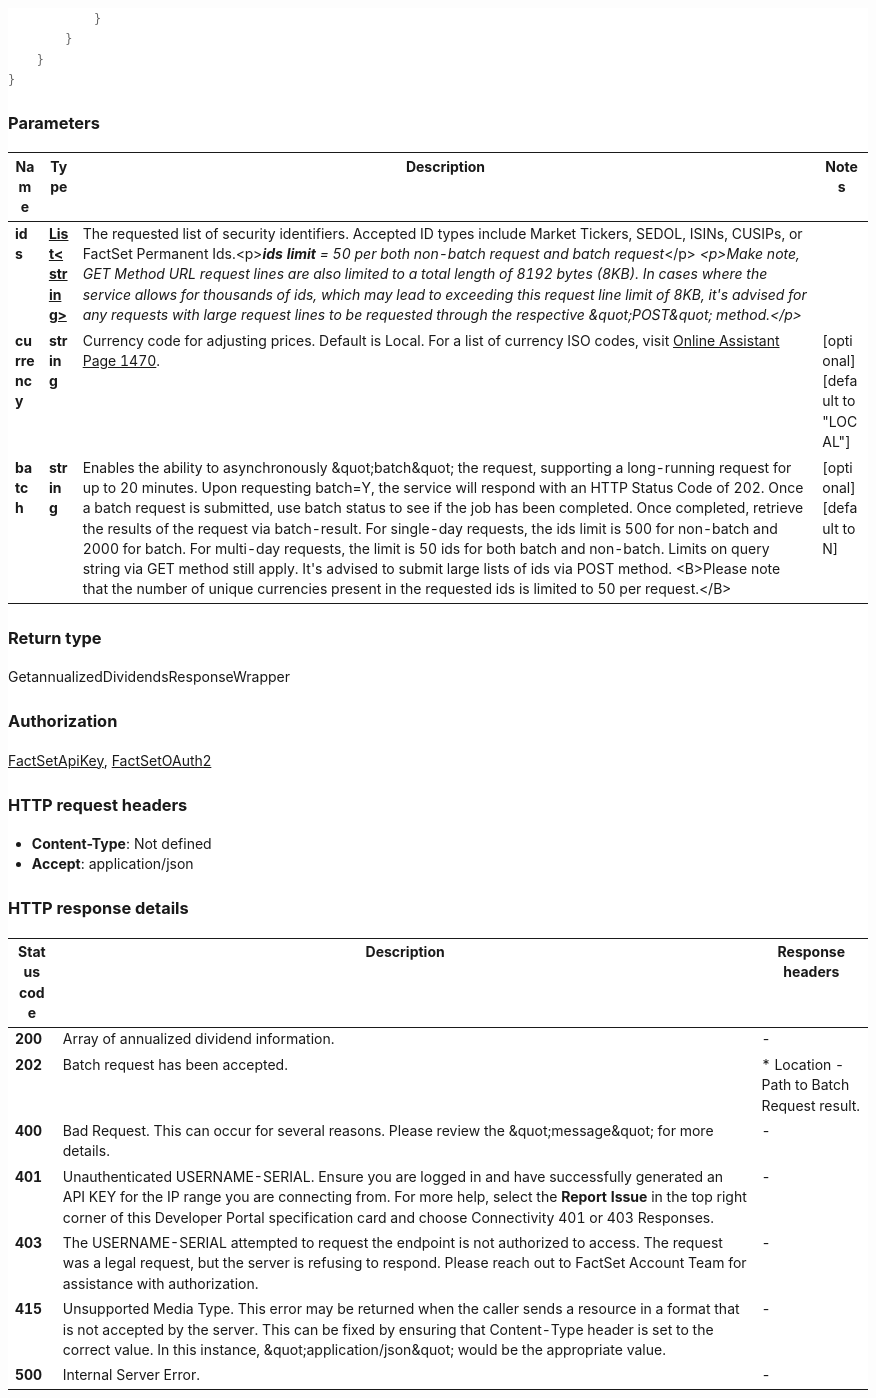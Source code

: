 ```csharp
            }
        }
    }
}
```

### Parameters

Name | Type | Description  | Notes
------------- | ------------- | ------------- | -------------
 **ids** | [**List&lt;string&gt;**](string.md)| The requested list of security identifiers. Accepted ID types include Market Tickers, SEDOL, ISINs, CUSIPs, or FactSet Permanent Ids.&lt;p&gt;***ids limit** &#x3D;  50 per both non-batch request and batch request*&lt;/p&gt; *&lt;p&gt;Make note, GET Method URL request lines are also limited to a total length of 8192 bytes (8KB). In cases where the service allows for thousands of ids, which may lead to exceeding this request line limit of 8KB, it&#39;s advised for any requests with large request lines to be requested through the respective \&quot;POST\&quot; method.&lt;/p&gt;* | 
 **currency** | **string**| Currency code for adjusting prices. Default is Local. For a list of currency ISO codes, visit [Online Assistant Page 1470](https://oa.apps.factset.com/pages/1470). | [optional] [default to &quot;LOCAL&quot;]
 **batch** | **string**| Enables the ability to asynchronously \&quot;batch\&quot; the request, supporting a long-running request for up to 20 minutes. Upon requesting batch&#x3D;Y, the service will respond with an HTTP Status Code of 202. Once a batch request is submitted, use batch status to see if the job has been completed. Once completed, retrieve the results of the request via batch-result.  For single-day requests, the ids limit is 500 for non-batch and 2000 for batch. For multi-day requests, the limit is 50 ids for both batch and non-batch.  Limits on query string via GET method still apply. It&#39;s advised to submit large lists of ids via POST method. &lt;B&gt;Please note that the number of unique currencies present in the requested ids is limited to 50 per request.&lt;/B&gt;  | [optional] [default to N]

### Return type
GetannualizedDividendsResponseWrapper

### Authorization

[FactSetApiKey](../README.md#FactSetApiKey), [FactSetOAuth2](../README.md#FactSetOAuth2)

### HTTP request headers

 - **Content-Type**: Not defined
 - **Accept**: application/json


### HTTP response details
| Status code | Description | Response headers |
|-------------|-------------|------------------|
| **200** | Array of annualized dividend information. |  -  |
| **202** | Batch request has been accepted. |  * Location - Path to Batch Request result. <br>  |
| **400** | Bad Request. This can occur for several reasons. Please review the \&quot;message\&quot; for more details. |  -  |
| **401** | Unauthenticated USERNAME-SERIAL. Ensure you are logged in and have successfully generated an API KEY for the IP range you are connecting from. For more help, select the **Report Issue** in the top right corner of this Developer Portal specification card and choose Connectivity 401 or 403 Responses. |  -  |
| **403** | The USERNAME-SERIAL attempted to request the endpoint is not authorized to access. The request was a legal request, but the server is refusing to respond. Please reach out to FactSet Account Team for assistance with authorization. |  -  |
| **415** | Unsupported Media Type. This error may be returned when the caller sends a resource in a format that is not accepted by the server. This can be fixed by ensuring that Content-Type header is set to the correct value. In this instance, \&quot;application/json\&quot; would be the appropriate value. |  -  |
| **500** | Internal Server Error. |  -  |
